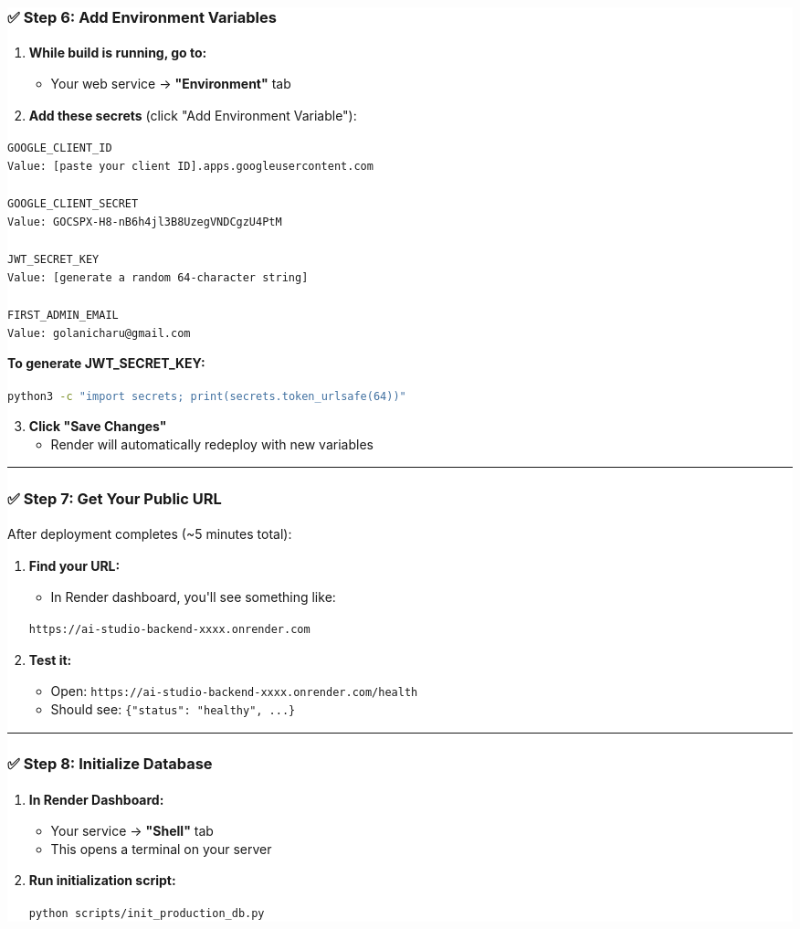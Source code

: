 ### ✅ Step 6: Add Environment Variables

1. **While build is running, go to:**
   - Your web service → **"Environment"** tab

2. **Add these secrets** (click "Add Environment Variable"):

```bash
GOOGLE_CLIENT_ID
Value: [paste your client ID].apps.googleusercontent.com

GOOGLE_CLIENT_SECRET
Value: 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

JWT_SECRET_KEY
Value: [generate a random 64-character string]

FIRST_ADMIN_EMAIL
Value: golanicharu@gmail.com
```

**To generate JWT_SECRET_KEY:**
```bash
python3 -c "import secrets; print(secrets.token_urlsafe(64))"
```

3. **Click "Save Changes"**
   - Render will automatically redeploy with new variables

---

### ✅ Step 7: Get Your Public URL

After deployment completes (~5 minutes total):

1. **Find your URL:**
   - In Render dashboard, you'll see something like:
   ```
   https://ai-studio-backend-xxxx.onrender.com
   ```

2. **Test it:**
   - Open: `https://ai-studio-backend-xxxx.onrender.com/health`
   - Should see: `{"status": "healthy", ...}`

---

### ✅ Step 8: Initialize Database

1. **In Render Dashboard:**
   - Your service → **"Shell"** tab
   - This opens a terminal on your server

2. **Run initialization script:**
   ```bash
   python scripts/init_production_db.py
   ```
